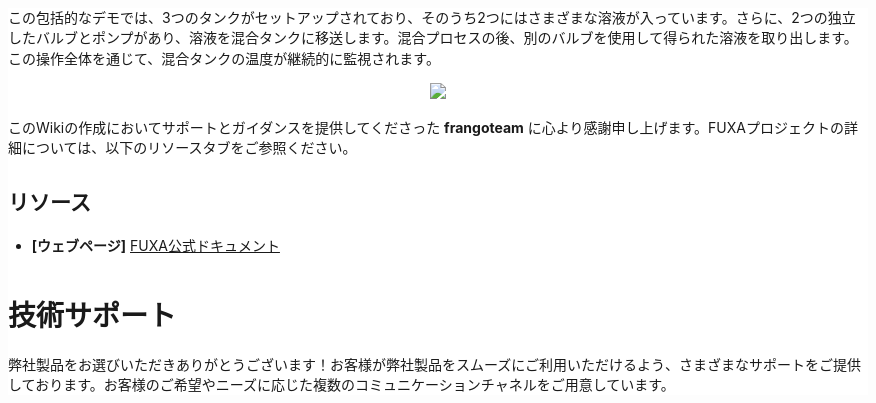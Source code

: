 この包括的なデモでは、3つのタンクがセットアップされており、そのうち2つにはさまざまな溶液が入っています。さらに、2つの独立したバルブとポンプがあり、溶液を混合タンクに移送します。混合プロセスの後、別のバルブを使用して得られた溶液を取り出します。この操作全体を通じて、混合タンクの温度が継続的に監視されます。

<center><img width={1000} src="https://files.seeedstudio.com/wiki/reTerminalDM/FUXA/demo-fuxa.gif" /></center>

このWikiの作成においてサポートとガイダンスを提供してくださった **frangoteam** に心より感謝申し上げます。FUXAプロジェクトの詳細については、以下のリソースタブをご参照ください。

## リソース

- **[ウェブページ]** [FUXA公式ドキュメント](https://github.com/frangoteam/FUXA/wiki)


# 技術サポート

弊社製品をお選びいただきありがとうございます！お客様が弊社製品をスムーズにご利用いただけるよう、さまざまなサポートをご提供しております。お客様のご希望やニーズに応じた複数のコミュニケーションチャネルをご用意しています。

<div class="button_tech_support_container">
<a href="https://forum.seeedstudio.com/" class="button_forum"></a> 
<a href="https://www.seeedstudio.com/contacts" class="button_email"></a>
</div>

<div class="button_tech_support_container">
<a href="https://discord.gg/eWkprNDMU7" class="button_discord"></a> 
<a href="https://github.com/Seeed-Studio/wiki-documents/discussions/69" class="button_discussion"></a>
</div>